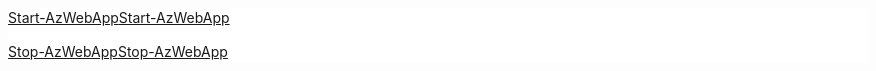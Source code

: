 [<span data-ttu-id="97e72-149">Start-AzWebApp</span><span class="sxs-lookup"><span data-stu-id="97e72-149">Start-AzWebApp</span></span>](./Start-AzWebApp.md)

[<span data-ttu-id="97e72-150">Stop-AzWebApp</span><span class="sxs-lookup"><span data-stu-id="97e72-150">Stop-AzWebApp</span></span>](./Stop-AzWebApp.md)



